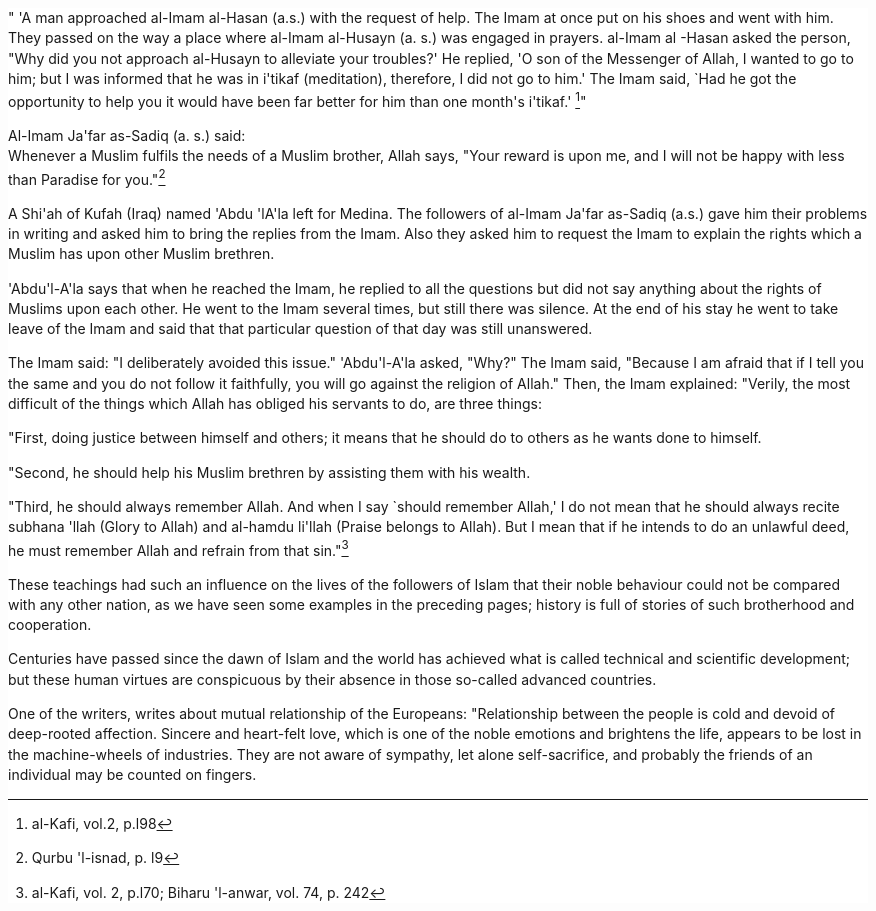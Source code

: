 " 'A man approached al-Imam al-Hasan (a.s.) with the request of help.
The Imam at once put on his shoes and went with him. They passed on the
way a place where al-Imam al-Husayn (a. s.) was engaged in prayers.
al-Imam al -Hasan asked the person, "Why did you not approach al-Husayn
to alleviate your troubles?' He replied, 'O son of the Messenger of
Allah, I wanted to go to him; but I was informed that he was in i'tikaf
(meditation), therefore, I did not go to him.' The Imam said, \`Had he
got the opportunity to help you it would have been far better for him
than one month's i'tikaf.' [^9]"

Al-Imam Ja'far as-Sadiq (a. s.) said:  
 Whenever a Muslim fulfils the needs of a Muslim brother, Allah says,
"Your reward is upon me, and I will not be happy with less than Paradise
for you."[^10]

A Shi'ah of Kufah (Iraq) named 'Abdu 'lA'la left for Medina. The
followers of al-Imam Ja'far as-Sadiq (a.s.) gave him their problems in
writing and asked him to bring the replies from the Imam. Also they
asked him to request the Imam to explain the rights which a Muslim has
upon other Muslim brethren.

'Abdu'l-A'la says that when he reached the Imam, he replied to all the
questions but did not say anything about the rights of Muslims upon each
other. He went to the Imam several times, but still there was silence.
At the end of his stay he went to take leave of the Imam and said that
that particular question of that day was still unanswered.

The Imam said: "I deliberately avoided this issue." 'Abdu'l-A'la asked,
"Why?" The Imam said, "Because I am afraid that if I tell you the same
and you do not follow it faithfully, you will go against the religion of
Allah." Then, the Imam explained: "Verily, the most difficult of the
things which Allah has obliged his servants to do, are three things:

"First, doing justice between himself and others; it means that he
should do to others as he wants done to himself.

"Second, he should help his Muslim brethren by assisting them with his
wealth.

"Third, he should always remember Allah. And when I say \`should
remember Allah,' I do not mean that he should always recite subhana
'llah (Glory to Allah) and al-hamdu li'llah (Praise belongs to Allah).
But I mean that if he intends to do an unlawful deed, he must remember
Allah and refrain from that sin."[^11]

These teachings had such an influence on the lives of the followers of
Islam that their noble behaviour could not be compared with any other
nation, as we have seen some examples in the preceding pages; history is
full of stories of such brotherhood and cooperation.

Centuries have passed since the dawn of Islam and the world has achieved
what is called technical and scientific development; but these human
virtues are conspicuous by their absence in those so-called advanced
countries.

One of the writers, writes about mutual relationship of the Europeans:
"Relationship between the people is cold and devoid of deep-rooted
affection. Sincere and heart-felt love, which is one of the noble
emotions and brightens the life, appears to be lost in the
machine-wheels of industries. They are not aware of sympathy, let alone
self-sacrifice, and probably the friends of an individual may be counted
on fingers.


[^1]: al-Khisal, by ash-Shaykh as-Saduq, vol. l, p.8.
[^2]: al-Khisal, vol. l, p.l25
[^3]: al-Khisal, vol. 2, p.505
[^4]: Muruju 'dh-dhahab by Mas'udi, Beirut l966, vol.3, p.446
[^5]: al-Kafi, vol. 2, p.l63
[^6]: Amali, ash-Shaykh at-Tusi, vol. l, p.66
[^7]: al-Ihtijaj, at-Tabarsi, vol.l, p. 354
[^8]: Biharu 'l- anwar, vol. 74, pp.232-233
[^9]: al-Kafi, vol.2, p.l98
[^10]: Qurbu 'l-isnad, p. l9
[^11]: al-Kafi, vol. 2, p.l70; Biharu 'l-anwar, vol. 74, p. 242